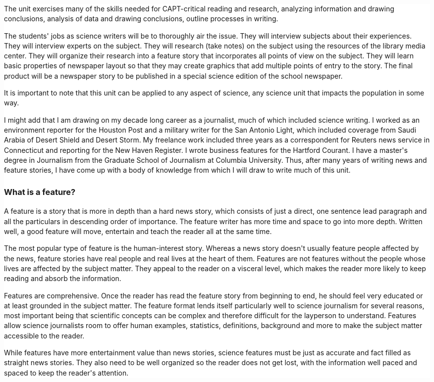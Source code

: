   The unit exercises many of the skills needed for CAPT-critical reading and research, analyzing information and drawing conclusions, analysis of data and drawing conclusions, outline processes in writing.
 </p>
<p>
  The students' jobs as science writers will be to thoroughly air the issue. They will interview subjects about their experiences. They will interview experts on the subject. They will research (take notes) on the subject using the resources of the library media center. They will organize their research into a feature story that incorporates all points of view on the subject. They will learn basic properties of newspaper layout so that they may create graphics that add multiple points of entry to the story. The final product will be a newspaper story to be published in a special science edition of the school newspaper.
 </p>
<p>
  It is important to note that this unit can be applied to any aspect of science, any science unit that impacts the population in some way.
 </p>
<p>
  I might add that I am drawing on my decade long career as a journalist, much of which included science writing. I worked as an environment reporter for the Houston Post and a military writer for the San Antonio Light, which included coverage from Saudi Arabia of Desert Shield and Desert Storm. My freelance work included three years as a correspondent for Reuters news service in Connecticut and reporting for the New Haven Register. I wrote business features for the Hartford Courant. I have a master's degree in Journalism from the Graduate School of Journalism at Columbia University. Thus, after many years of writing news and feature stories, I have come up with a body of knowledge from which I will draw to write much of this unit.
 </p>

<h3>
  What is a feature?
 </h3>
 <p>
  A feature is a story that is more in depth than a hard news story, which consists of just a direct, one sentence lead paragraph and all the particulars in descending order of importance. The feature writer has more time and space to go into more depth. Written well, a good feature will move, entertain and teach the reader all at the same time.
 </p>
 <p>
  The most popular type of feature is the human-interest story. Whereas a news story doesn't usually feature people affected by the news, feature stories have real people and real lives at the heart of them. Features are not features without the people whose lives are affected by the subject matter. They appeal to the reader on a visceral level, which makes the reader more likely to keep reading and absorb the information.
 </p>
<p>
  Features are comprehensive. Once the reader has read the feature story from beginning to end, he should feel very educated or at least grounded in the subject matter. The feature format lends itself particularly well to science journalism for several reasons, most important being that scientific concepts can be complex and therefore difficult for the layperson to understand. Features allow science journalists room to offer human examples, statistics, definitions, background and more to make the subject matter accessible to the reader.
 </p>
<p>
  While features have more entertainment value than news stories, science features must be just as accurate and fact filled as straight news stories. They also need to be well organized so the reader does not get lost, with the information well paced and spaced to keep the reader's attention.
 </p>
